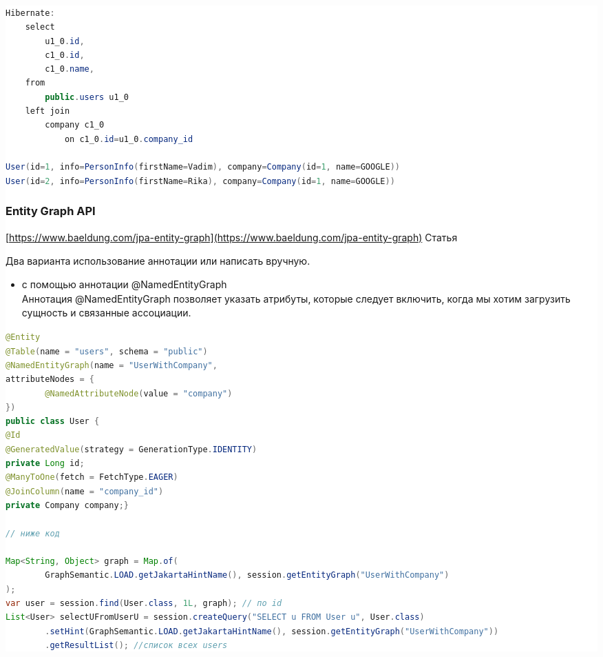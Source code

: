 ```Java
Hibernate: 
    select
        u1_0.id,
        c1_0.id,
        c1_0.name,
    from
        public.users u1_0 
    left join
        company c1_0 
            on c1_0.id=u1_0.company_id

User(id=1, info=PersonInfo(firstName=Vadim), company=Company(id=1, name=GOOGLE))
User(id=2, info=PersonInfo(firstName=Rika), company=Company(id=1, name=GOOGLE))
```

### Entity Graph API

[https://www.baeldung.com/jpa-entity-graph](https://www.baeldung.com/jpa-entity-graph) Статья

Два варианта использование аннотации или написать вручную.

- с помощью аннотации @NamedEntityGraph  
    Аннотация @NamedEntityGraph позволяет указать атрибуты, которые следует включить, когда мы хотим загрузить сущность и связанные ассоциации.  
    

```Java
@Entity
@Table(name = "users", schema = "public")
@NamedEntityGraph(name = "UserWithCompany",
attributeNodes = {
        @NamedAttributeNode(value = "company")
})
public class User {
@Id
@GeneratedValue(strategy = GenerationType.IDENTITY)
private Long id;
@ManyToOne(fetch = FetchType.EAGER)
@JoinColumn(name = "company_id")
private Company company;}

// ниже код

Map<String, Object> graph = Map.of(
        GraphSemantic.LOAD.getJakartaHintName(), session.getEntityGraph("UserWithCompany")
);
var user = session.find(User.class, 1L, graph); // по id
List<User> selectUFromUserU = session.createQuery("SELECT u FROM User u", User.class)
        .setHint(GraphSemantic.LOAD.getJakartaHintName(), session.getEntityGraph("UserWithCompany"))
        .getResultList(); //список всех users
```

